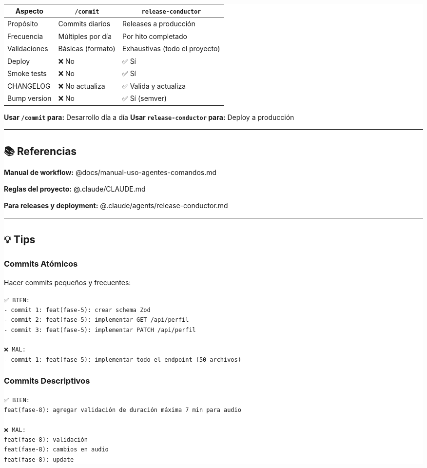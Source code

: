 | Aspecto | `/commit` | `release-conductor` |
|---------|-----------|---------------------|
| Propósito | Commits diarios | Releases a producción |
| Frecuencia | Múltiples por día | Por hito completado |
| Validaciones | Básicas (formato) | Exhaustivas (todo el proyecto) |
| Deploy | ❌ No | ✅ Sí |
| Smoke tests | ❌ No | ✅ Sí |
| CHANGELOG | ❌ No actualiza | ✅ Valida y actualiza |
| Bump version | ❌ No | ✅ Sí (semver) |

**Usar `/commit` para:** Desarrollo día a día
**Usar `release-conductor` para:** Deploy a producción

---

## 📚 Referencias

**Manual de workflow:**
@docs/manual-uso-agentes-comandos.md

**Reglas del proyecto:**
@.claude/CLAUDE.md

**Para releases y deployment:**
@.claude/agents/release-conductor.md

---

## 💡 Tips

### Commits Atómicos
Hacer commits pequeños y frecuentes:
```
✅ BIEN:
- commit 1: feat(fase-5): crear schema Zod
- commit 2: feat(fase-5): implementar GET /api/perfil
- commit 3: feat(fase-5): implementar PATCH /api/perfil

❌ MAL:
- commit 1: feat(fase-5): implementar todo el endpoint (50 archivos)
```

### Commits Descriptivos
```
✅ BIEN:
feat(fase-8): agregar validación de duración máxima 7 min para audio

❌ MAL:
feat(fase-8): validación
feat(fase-8): cambios en audio
feat(fase-8): update
```
